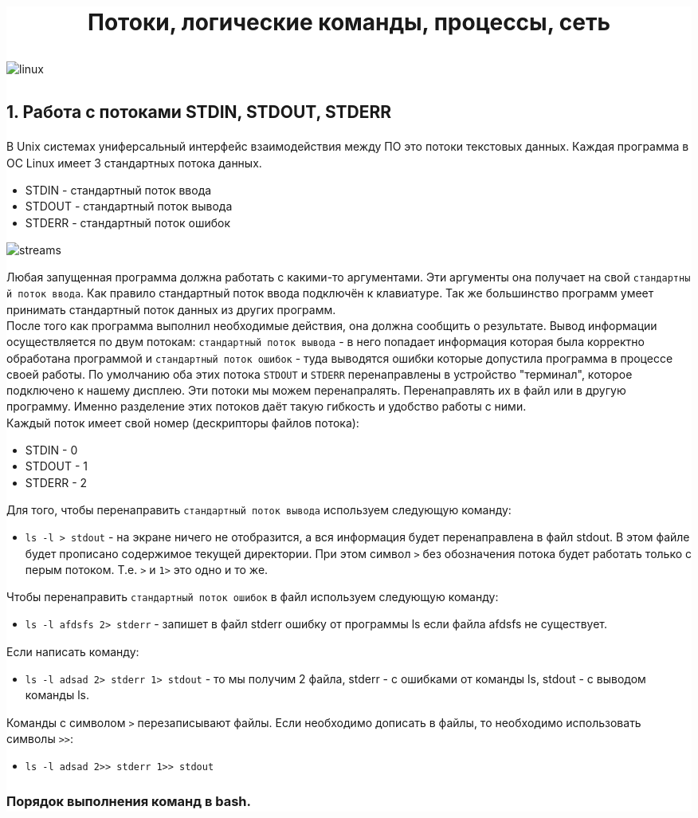 # <p style="text-align: center">Потоки, логические команды, процессы, сеть</p>

<image src="./images/linux.png" alt="linux">

## 1. Работа с потоками STDIN, STDOUT, STDERR

В Unix системах униферсальный интерфейс взаимодействия между ПО это потоки текстовых данных. Каждая программа в ОС Linux имеет 3 стандартных потока данных.

- STDIN - стандартный поток ввода
- STDOUT - стандартный поток вывода
- STDERR - стандартный поток ошибок

<image src="./images/streams.jpg" alt="streams">

Любая запущенная программа должна работать с какими-то аргументами. Эти аргументы она получает на свой `стандартный поток ввода`. Как правило стандартный поток ввода подключён к клавиатуре. Так же большинство программ умеет принимать стандартный поток данных из других программ.  
После того как программа выполнил необходимые действия, она должна сообщить о результате. Вывод информации осуществляется по двум потокам:
`стандартный поток вывода` - в него попадает информация которая была корректно обработана программой и `стандартный поток ошибок` - туда выводятся ошибки которые допустила программа в процессе своей работы. По умолчанию оба этих потока `STDOUT` и `STDERR` перенаправлены в устройство "терминал", которое подключено к нашему дисплею. 
Эти потоки мы можем перенапралять. Перенаправлять их в файл или в другую программу. Именно разделение этих потоков даёт такую гибкость и удобство работы с ними.  
Каждый поток имеет свой номер (дескрипторы файлов потока):

- STDIN - 0
- STDOUT - 1
- STDERR - 2

Для того, чтобы перенаправить `стандартный поток вывода` используем следующую команду:

- `ls -l > stdout` - на экране ничего не отобразится, а вся информация будет перенаправлена в файл stdout. В этом файле будет прописано содержимое текущей директории. При этом символ `>` без обозначения потока будет работать только с перым потоком. Т.е. `>` и `1>` это одно и то же.

Чтобы перенаправить `стандартный поток ошибок` в файл используем следующую команду:

- `ls -l afdsfs 2> stderr` - запишет в файл stderr ошибку от программы ls если файла afdsfs не существует.

Если написать команду:

- `ls -l adsad 2> stderr 1> stdout` - то мы получим 2 файла, stderr - с ошибками от команды ls, stdout - с выводом команды ls.

Команды с символом `>` перезаписывают файлы. Если необходимо дописать в файлы, то необходимо использовать символы `>>`:

- `ls -l adsad 2>> stderr 1>> stdout`

### Порядок выполнения команд в bash.
